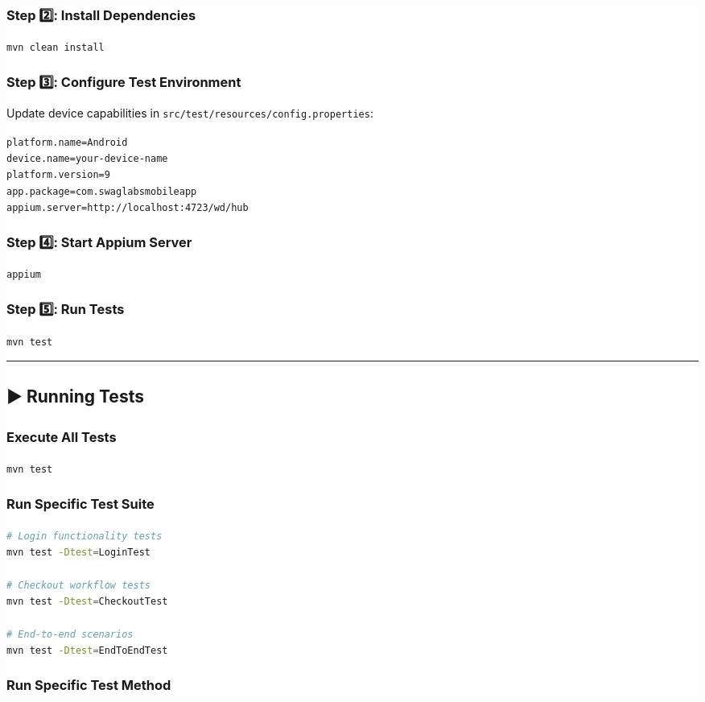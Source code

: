 ### Step 2️⃣: Install Dependencies

```bash
mvn clean install
```

### Step 3️⃣: Configure Test Environment

Update device capabilities in `src/test/resources/config.properties`:

```properties
platform.name=Android
device.name=your-device-name
platform.version=9
app.package=com.swaglabsmobileapp
appium.server=http://localhost:4723/wd/hub
```

### Step 4️⃣: Start Appium Server

```bash
appium
```

### Step 5️⃣: Run Tests

```bash
mvn test
```

---

## ▶️ Running Tests

###  Execute All Tests

```bash
mvn test
```

###  Run Specific Test Suite

```bash
# Login functionality tests
mvn test -Dtest=LoginTest

# Checkout workflow tests
mvn test -Dtest=CheckoutTest

# End-to-end scenarios
mvn test -Dtest=EndToEndTest
```

###  Run Specific Test Method
